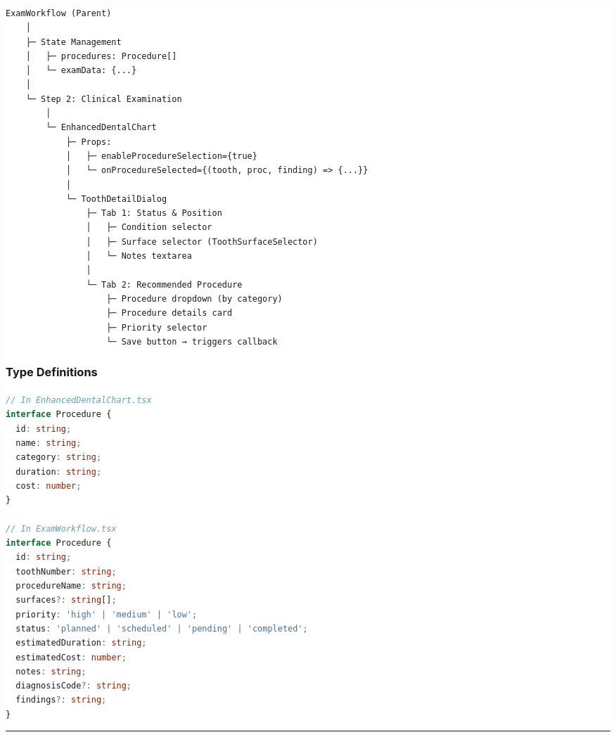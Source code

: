 ```
ExamWorkflow (Parent)
    │
    ├─ State Management
    │   ├─ procedures: Procedure[]
    │   └─ examData: {...}
    │
    └─ Step 2: Clinical Examination
        │
        └─ EnhancedDentalChart
            ├─ Props:
            │   ├─ enableProcedureSelection={true}
            │   └─ onProcedureSelected={(tooth, proc, finding) => {...}}
            │
            └─ ToothDetailDialog
                ├─ Tab 1: Status & Position
                │   ├─ Condition selector
                │   ├─ Surface selector (ToothSurfaceSelector)
                │   └─ Notes textarea
                │
                └─ Tab 2: Recommended Procedure
                    ├─ Procedure dropdown (by category)
                    ├─ Procedure details card
                    ├─ Priority selector
                    └─ Save button → triggers callback
```

### Type Definitions

```typescript
// In EnhancedDentalChart.tsx
interface Procedure {
  id: string;
  name: string;
  category: string;
  duration: string;
  cost: number;
}

// In ExamWorkflow.tsx
interface Procedure {
  id: string;
  toothNumber: string;
  procedureName: string;
  surfaces?: string[];
  priority: 'high' | 'medium' | 'low';
  status: 'planned' | 'scheduled' | 'pending' | 'completed';
  estimatedDuration: string;
  estimatedCost: number;
  notes: string;
  diagnosisCode?: string;
  findings?: string;
}
```

---